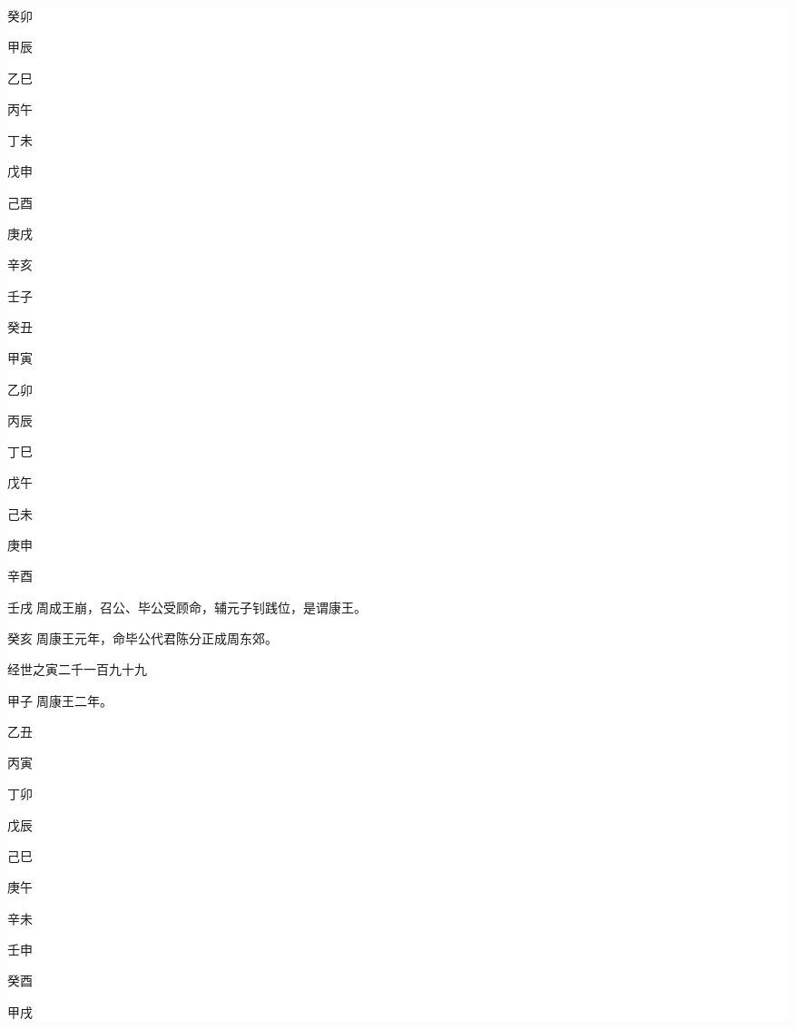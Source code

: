 癸卯  

甲辰  

乙巳  

丙午  

丁未  

戊申  

己酉  

庚戌  

辛亥  

壬子  

癸丑  

甲寅  

乙卯  

丙辰  

丁巳  

戊午  

己未  

庚申  

辛酉  

壬戌  周成王崩，召公、毕公受顾命，辅元子钊践位，是谓康王。  

癸亥  周康王元年，命毕公代君陈分正成周东郊。  

经世之寅二千一百九十九  

甲子  周康王二年。  

乙丑  

丙寅  

丁卯  

戊辰  

己巳  

庚午  

辛未  

壬申  

癸酉  

甲戌  
